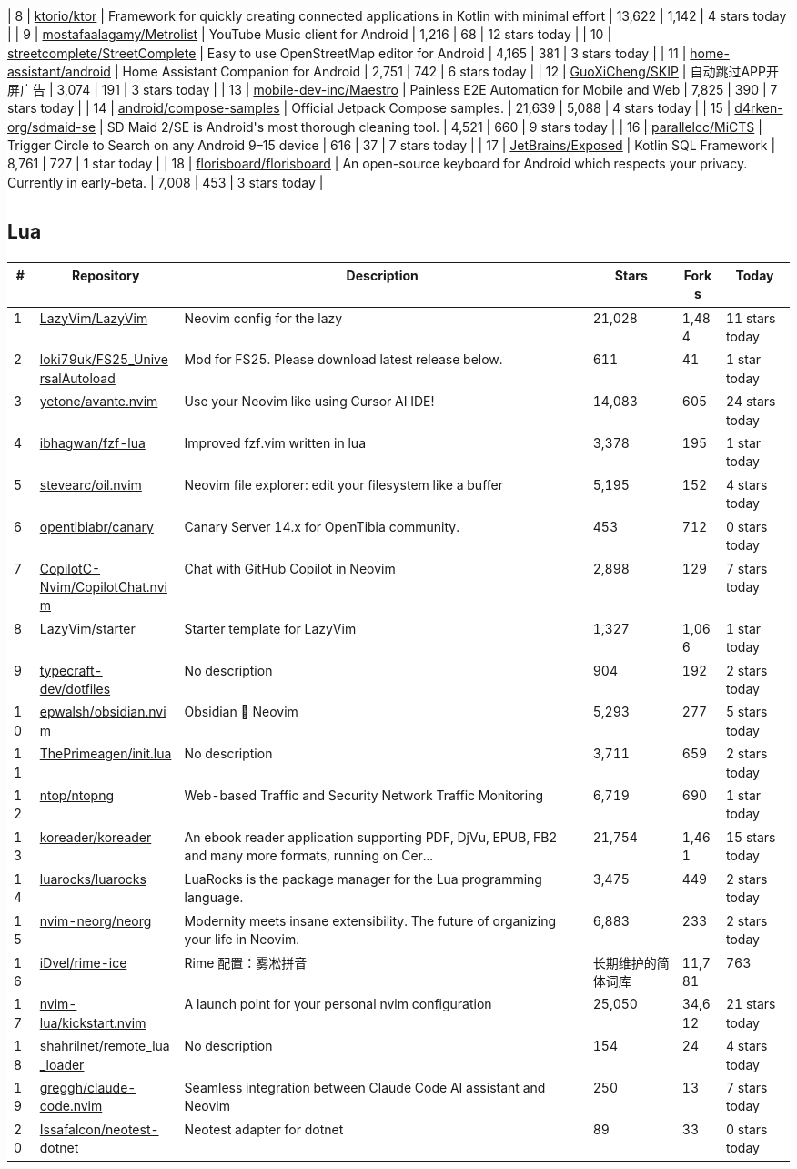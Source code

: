| 8 | [ktorio/ktor](https://github.com/ktorio/ktor) | Framework for quickly creating connected applications in Kotlin with minimal effort | 13,622 | 1,142 | 4 stars today |
| 9 | [mostafaalagamy/Metrolist](https://github.com/mostafaalagamy/Metrolist) | YouTube Music client for Android | 1,216 | 68 | 12 stars today |
| 10 | [streetcomplete/StreetComplete](https://github.com/streetcomplete/StreetComplete) | Easy to use OpenStreetMap editor for Android | 4,165 | 381 | 3 stars today |
| 11 | [home-assistant/android](https://github.com/home-assistant/android) | Home Assistant Companion for Android | 2,751 | 742 | 6 stars today |
| 12 | [GuoXiCheng/SKIP](https://github.com/GuoXiCheng/SKIP) | 自动跳过APP开屏广告 | 3,074 | 191 | 3 stars today |
| 13 | [mobile-dev-inc/Maestro](https://github.com/mobile-dev-inc/Maestro) | Painless E2E Automation for Mobile and Web | 7,825 | 390 | 7 stars today |
| 14 | [android/compose-samples](https://github.com/android/compose-samples) | Official Jetpack Compose samples. | 21,639 | 5,088 | 4 stars today |
| 15 | [d4rken-org/sdmaid-se](https://github.com/d4rken-org/sdmaid-se) | SD Maid 2/SE is Android's most thorough cleaning tool. | 4,521 | 660 | 9 stars today |
| 16 | [parallelcc/MiCTS](https://github.com/parallelcc/MiCTS) | Trigger Circle to Search on any Android 9–15 device | 616 | 37 | 7 stars today |
| 17 | [JetBrains/Exposed](https://github.com/JetBrains/Exposed) | Kotlin SQL Framework | 8,761 | 727 | 1 star today |
| 18 | [florisboard/florisboard](https://github.com/florisboard/florisboard) | An open-source keyboard for Android which respects your privacy. Currently in early-beta. | 7,008 | 453 | 3 stars today |


## Lua

| # | Repository | Description | Stars | Forks | Today |
| --- | --- | --- | --- | --- | --- |
| 1 | [LazyVim/LazyVim](https://github.com/LazyVim/LazyVim) | Neovim config for the lazy | 21,028 | 1,484 | 11 stars today |
| 2 | [loki79uk/FS25_UniversalAutoload](https://github.com/loki79uk/FS25_UniversalAutoload) | Mod for FS25. Please download latest release below. | 611 | 41 | 1 star today |
| 3 | [yetone/avante.nvim](https://github.com/yetone/avante.nvim) | Use your Neovim like using Cursor AI IDE! | 14,083 | 605 | 24 stars today |
| 4 | [ibhagwan/fzf-lua](https://github.com/ibhagwan/fzf-lua) | Improved fzf.vim written in lua | 3,378 | 195 | 1 star today |
| 5 | [stevearc/oil.nvim](https://github.com/stevearc/oil.nvim) | Neovim file explorer: edit your filesystem like a buffer | 5,195 | 152 | 4 stars today |
| 6 | [opentibiabr/canary](https://github.com/opentibiabr/canary) | Canary Server 14.x for OpenTibia community. | 453 | 712 | 0 stars today |
| 7 | [CopilotC-Nvim/CopilotChat.nvim](https://github.com/CopilotC-Nvim/CopilotChat.nvim) | Chat with GitHub Copilot in Neovim | 2,898 | 129 | 7 stars today |
| 8 | [LazyVim/starter](https://github.com/LazyVim/starter) | Starter template for LazyVim | 1,327 | 1,066 | 1 star today |
| 9 | [typecraft-dev/dotfiles](https://github.com/typecraft-dev/dotfiles) | No description | 904 | 192 | 2 stars today |
| 10 | [epwalsh/obsidian.nvim](https://github.com/epwalsh/obsidian.nvim) | Obsidian 🤝 Neovim | 5,293 | 277 | 5 stars today |
| 11 | [ThePrimeagen/init.lua](https://github.com/ThePrimeagen/init.lua) | No description | 3,711 | 659 | 2 stars today |
| 12 | [ntop/ntopng](https://github.com/ntop/ntopng) | Web-based Traffic and Security Network Traffic Monitoring | 6,719 | 690 | 1 star today |
| 13 | [koreader/koreader](https://github.com/koreader/koreader) | An ebook reader application supporting PDF, DjVu, EPUB, FB2 and many more formats, running on Cer... | 21,754 | 1,461 | 15 stars today |
| 14 | [luarocks/luarocks](https://github.com/luarocks/luarocks) | LuaRocks is the package manager for the Lua programming language. | 3,475 | 449 | 2 stars today |
| 15 | [nvim-neorg/neorg](https://github.com/nvim-neorg/neorg) | Modernity meets insane extensibility. The future of organizing your life in Neovim. | 6,883 | 233 | 2 stars today |
| 16 | [iDvel/rime-ice](https://github.com/iDvel/rime-ice) | Rime 配置：雾凇拼音 | 长期维护的简体词库 | 11,781 | 763 | 11 stars today |
| 17 | [nvim-lua/kickstart.nvim](https://github.com/nvim-lua/kickstart.nvim) | A launch point for your personal nvim configuration | 25,050 | 34,612 | 21 stars today |
| 18 | [shahrilnet/remote_lua_loader](https://github.com/shahrilnet/remote_lua_loader) | No description | 154 | 24 | 4 stars today |
| 19 | [greggh/claude-code.nvim](https://github.com/greggh/claude-code.nvim) | Seamless integration between Claude Code AI assistant and Neovim | 250 | 13 | 7 stars today |
| 20 | [Issafalcon/neotest-dotnet](https://github.com/Issafalcon/neotest-dotnet) | Neotest adapter for dotnet | 89 | 33 | 0 stars today |
